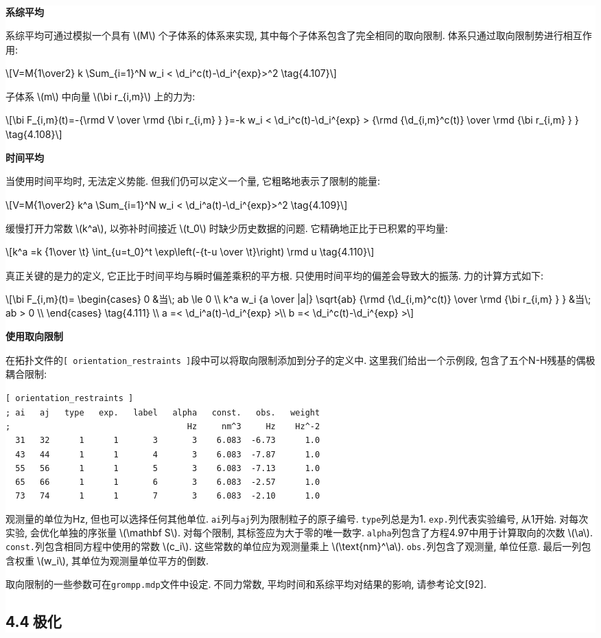 <p><strong>系综平均</strong></p>

<p>系综平均可通过模拟一个具有 <span class="math">\(M\)</span> 个子体系的体系来实现, 其中每个子体系包含了完全相同的取向限制. 体系只通过取向限制势进行相互作用:</p>

<p><span class="math">\[V=M{1\over2} k \Sum_{i=1}^N w_i < \d_i^c(t)-\d_i^{exp}>^2 \tag{4.107}\]</span></p>

<p>子体系 <span class="math">\(m\)</span> 中向量 <span class="math">\(\bi r_{i,m}\)</span> 上的力为:</p>

<p><span class="math">\[\bi F_{i,m}(t)=-{\rmd V \over \rmd {\bi r_{i,m} } }=-k w_i < \d_i^c(t)-\d_i^{exp} > {\rmd {\d_{i,m}^c(t)} \over \rmd {\bi r_{i,m} } } \tag{4.108}\]</span></p>

<p><strong>时间平均</strong></p>

<p>当使用时间平均时, 无法定义势能. 但我们仍可以定义一个量, 它粗略地表示了限制的能量:</p>

<p><span class="math">\[V=M{1\over2} k^a \Sum_{i=1}^N w_i < \d_i^a(t)-\d_i^{exp}>^2 \tag{4.109}\]</span></p>

<p>缓慢打开力常数 <span class="math">\(k^a\)</span>, 以弥补时间接近 <span class="math">\(t_0\)</span> 时缺少历史数据的问题. 它精确地正比于已积累的平均量:</p>

<p><span class="math">\[k^a =k {1\over \t} \int_{u=t_0}^t \exp\left(-{t-u \over \t}\right) \rmd u \tag{4.110}\]</span></p>

<p>真正关键的是力的定义, 它正比于时间平均与瞬时偏差乘积的平方根. 只使用时间平均的偏差会导致大的振荡. 力的计算方式如下:</p>

<p><span class="math">\[\bi F_{i,m}(t)= \begin{cases}
   0  &当\; ab \le 0  \\
   k^a w_i {a \over |a|} \sqrt{ab} {\rmd {\d_{i,m}^c(t)} \over \rmd {\bi r_{i,m} } }  &当\; ab > 0  \\
\end{cases}
\tag{4.111} \\
a =< \d_i^a(t)-\d_i^{exp} >\\
b =< \d_i^c(t)-\d_i^{exp} >\]</span></p>

<p><strong>使用取向限制</strong></p>

<p>在拓扑文件的<code>[ orientation_restraints ]</code>段中可以将取向限制添加到分子的定义中. 这里我们给出一个示例段, 包含了五个N-H残基的偶极耦合限制:</p>

<pre><code>[ orientation_restraints ]
; ai   aj   type   exp.   label   alpha   const.   obs.   weight
;                                    Hz     nm^3     Hz    Hz^-2
  31   32      1      1       3       3    6.083  -6.73      1.0
  43   44      1      1       4       3    6.083  -7.87      1.0
  55   56      1      1       5       3    6.083  -7.13      1.0
  65   66      1      1       6       3    6.083  -2.57      1.0
  73   74      1      1       7       3    6.083  -2.10      1.0
</code></pre>

<p>观测量的单位为Hz, 但也可以选择任何其他单位. <code>ai</code>列与<code>aj</code>列为限制粒子的原子编号. <code>type</code>列总是为1. <code>exp.</code>列代表实验编号, 从1开始. 对每次实验, 会优化单独的序张量 <span class="math">\(\mathbf S\)</span>. 对每个限制, 其标签应为大于零的唯一数字. <code>alpha</code>列包含了方程4.97中用于计算取向的次数 <span class="math">\(\a\)</span>. <code>const.</code>列包含相同方程中使用的常数 <span class="math">\(c_i\)</span>. 这些常数的单位应为观测量乘上 <span class="math">\(\text{nm}^\a\)</span>. <code>obs.</code>列包含了观测量, 单位任意. 最后一列包含权重 <span class="math">\(w_i\)</span>, 其单位为观测量单位平方的倒数.</p>

<p>取向限制的一些参数可在<code>grompp.mdp</code>文件中设定. 不同力常数, 平均时间和系综平均对结果的影响, 请参考论文[92].</p>

## 4.4 极化

